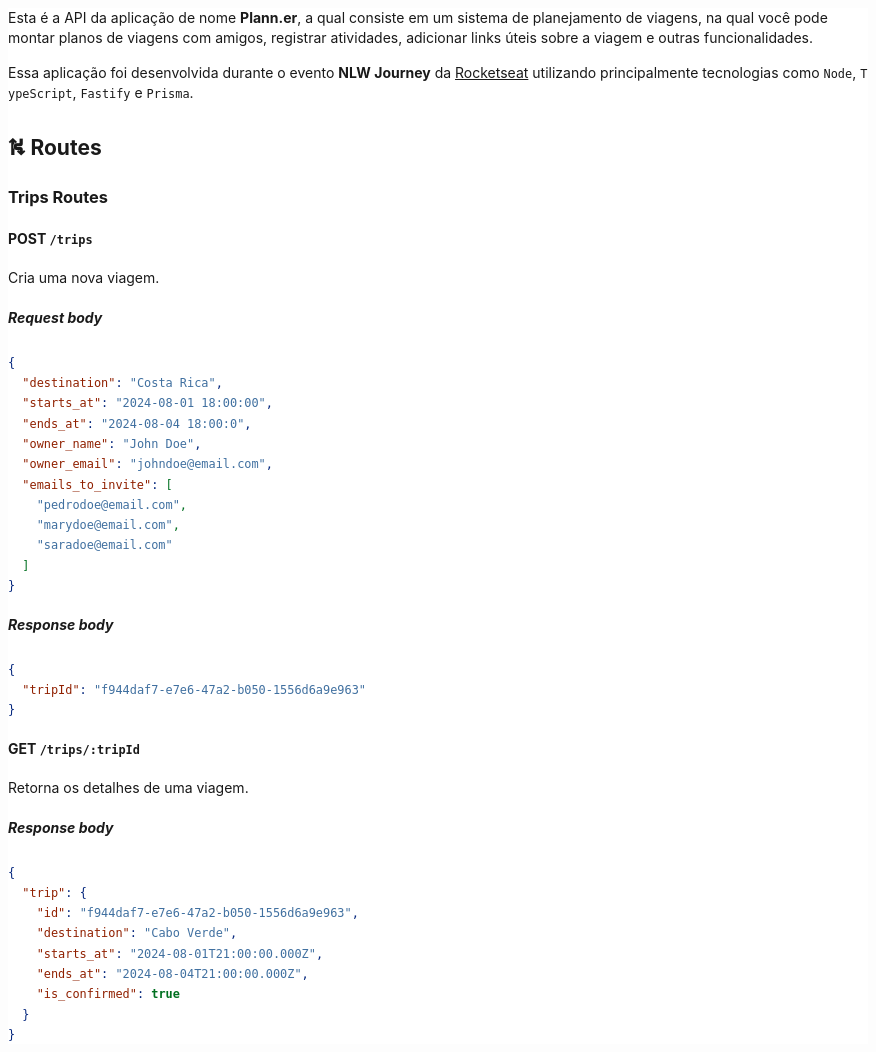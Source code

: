 Esta é a API da aplicação de nome **Plann.er**, a qual consiste em um sistema de planejamento de viagens, na qual você pode montar planos de viagens com amigos, registrar atividades, adicionar links úteis sobre a viagem e outras funcionalidades.

Essa aplicação foi desenvolvida durante o evento **NLW Journey** da [Rocketseat](https://www.rocketseat.com.br/) utilizando principalmente tecnologias como `Node`, `TypeScript`, `Fastify` e `Prisma`.

## ⛕ Routes

### Trips Routes

#### POST `/trips`

Cria uma nova viagem.

##### Request body

```json
{
  "destination": "Costa Rica",
  "starts_at": "2024-08-01 18:00:00",
  "ends_at": "2024-08-04 18:00:0",
  "owner_name": "John Doe",
  "owner_email": "johndoe@email.com",
  "emails_to_invite": [
    "pedrodoe@email.com",
    "marydoe@email.com",
    "saradoe@email.com"
  ]
}
```

##### Response body

```json
{
  "tripId": "f944daf7-e7e6-47a2-b050-1556d6a9e963"
}
```

#### GET `/trips/:tripId`

Retorna os detalhes de uma viagem.

##### Response body

```json
{
  "trip": {
    "id": "f944daf7-e7e6-47a2-b050-1556d6a9e963",
    "destination": "Cabo Verde",
    "starts_at": "2024-08-01T21:00:00.000Z",
    "ends_at": "2024-08-04T21:00:00.000Z",
    "is_confirmed": true
  }
}
```
